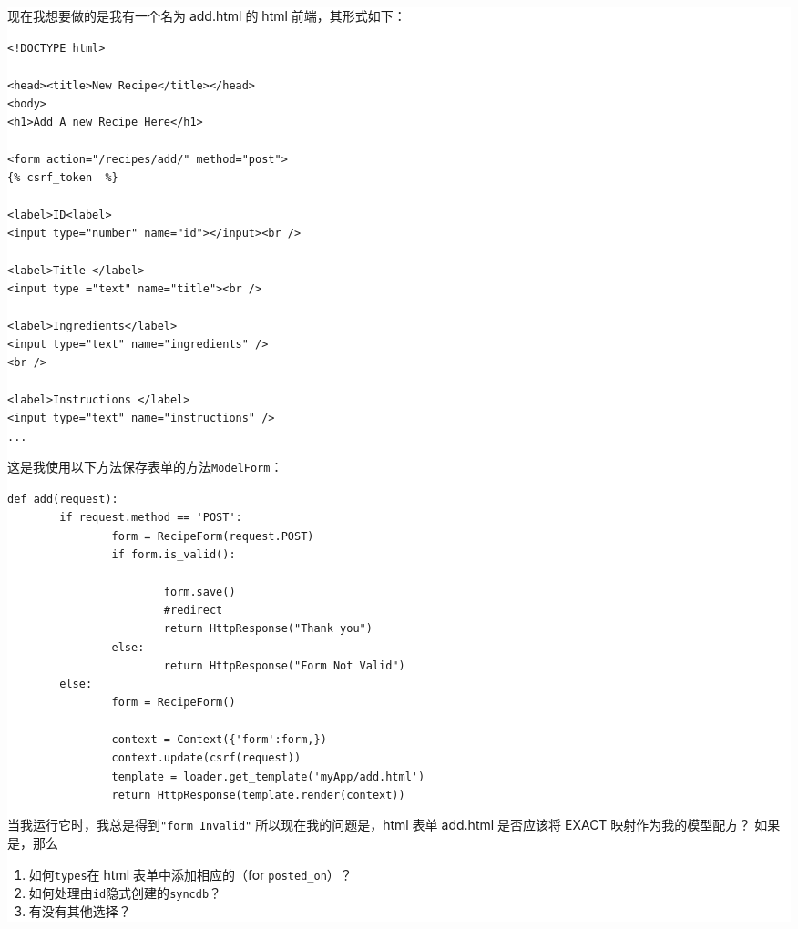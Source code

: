 现在我想要做的是我有一个名为 add.html 的 html 前端，其形式如下：

```
<!DOCTYPE html>

<head><title>New Recipe</title></head>
<body>
<h1>Add A new Recipe Here</h1>

<form action="/recipes/add/" method="post">
{% csrf_token  %}

<label>ID<label>
<input type="number" name="id"></input><br />

<label>Title </label>
<input type ="text" name="title"><br />

<label>Ingredients</label>
<input type="text" name="ingredients" />
<br />

<label>Instructions </label>
<input type="text" name="instructions" />
... 
```

这是我使用以下方法保存表单的方法`ModelForm`：

```
def add(request):
        if request.method == 'POST':
                form = RecipeForm(request.POST)
                if form.is_valid():

                        form.save()
                        #redirect
                        return HttpResponse("Thank you")
                else:
                        return HttpResponse("Form Not Valid")
        else:
                form = RecipeForm()

                context = Context({'form':form,})
                context.update(csrf(request))
                template = loader.get_template('myApp/add.html')
                return HttpResponse(template.render(context)) 
```

当我运行它时，我总是得到`"form Invalid"` 所以现在我的问题是，html 表单 add.html 是否应该将 EXACT 映射作为我的模型配方？
如果是，那么

1.  如何`types`在 html 表单中添加相应的（for `posted_on`）？
2.  如何处理由`id`隐式创建的`syncdb`？
3.  有没有其他选择？
